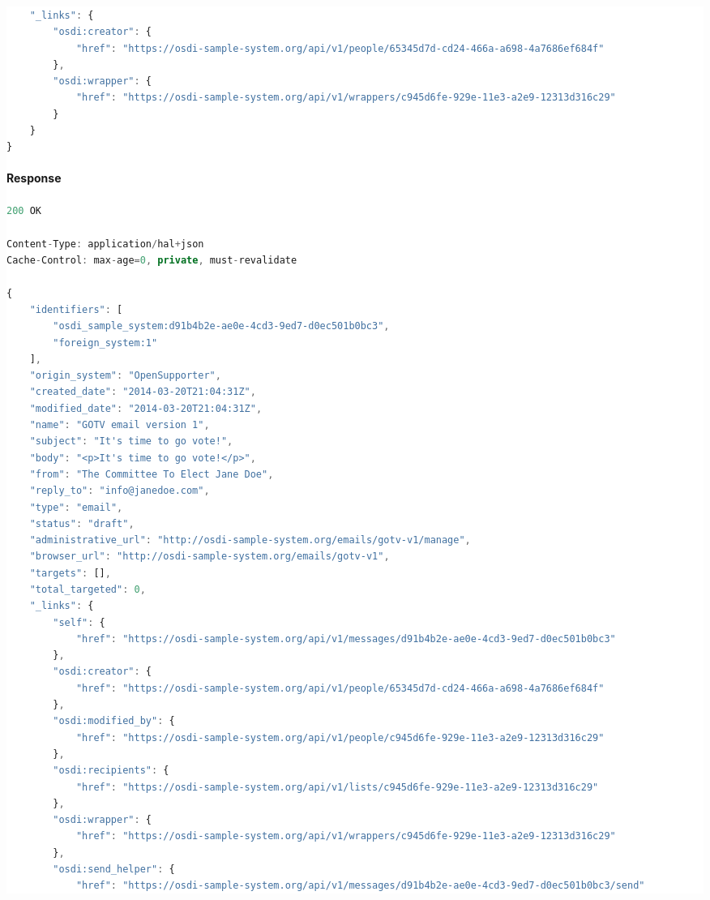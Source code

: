 ```javascript
    "_links": {
        "osdi:creator": {
            "href": "https://osdi-sample-system.org/api/v1/people/65345d7d-cd24-466a-a698-4a7686ef684f"
        },
        "osdi:wrapper": {
            "href": "https://osdi-sample-system.org/api/v1/wrappers/c945d6fe-929e-11e3-a2e9-12313d316c29"
        }
    }
}
```

#### Response

```javascript
200 OK

Content-Type: application/hal+json
Cache-Control: max-age=0, private, must-revalidate

{
    "identifiers": [
        "osdi_sample_system:d91b4b2e-ae0e-4cd3-9ed7-d0ec501b0bc3",
        "foreign_system:1"
    ],
    "origin_system": "OpenSupporter",
    "created_date": "2014-03-20T21:04:31Z",
    "modified_date": "2014-03-20T21:04:31Z",
    "name": "GOTV email version 1",
    "subject": "It's time to go vote!",
    "body": "<p>It's time to go vote!</p>",
    "from": "The Committee To Elect Jane Doe",
    "reply_to": "info@janedoe.com",
    "type": "email",
    "status": "draft",
    "administrative_url": "http://osdi-sample-system.org/emails/gotv-v1/manage",
    "browser_url": "http://osdi-sample-system.org/emails/gotv-v1",
    "targets": [],
    "total_targeted": 0,
    "_links": {
        "self": {
            "href": "https://osdi-sample-system.org/api/v1/messages/d91b4b2e-ae0e-4cd3-9ed7-d0ec501b0bc3"
        },
        "osdi:creator": {
            "href": "https://osdi-sample-system.org/api/v1/people/65345d7d-cd24-466a-a698-4a7686ef684f"
        },
        "osdi:modified_by": {
            "href": "https://osdi-sample-system.org/api/v1/people/c945d6fe-929e-11e3-a2e9-12313d316c29"
        },
        "osdi:recipients": {
            "href": "https://osdi-sample-system.org/api/v1/lists/c945d6fe-929e-11e3-a2e9-12313d316c29"
        },
        "osdi:wrapper": {
            "href": "https://osdi-sample-system.org/api/v1/wrappers/c945d6fe-929e-11e3-a2e9-12313d316c29"
        },
        "osdi:send_helper": {
            "href": "https://osdi-sample-system.org/api/v1/messages/d91b4b2e-ae0e-4cd3-9ed7-d0ec501b0bc3/send"
```